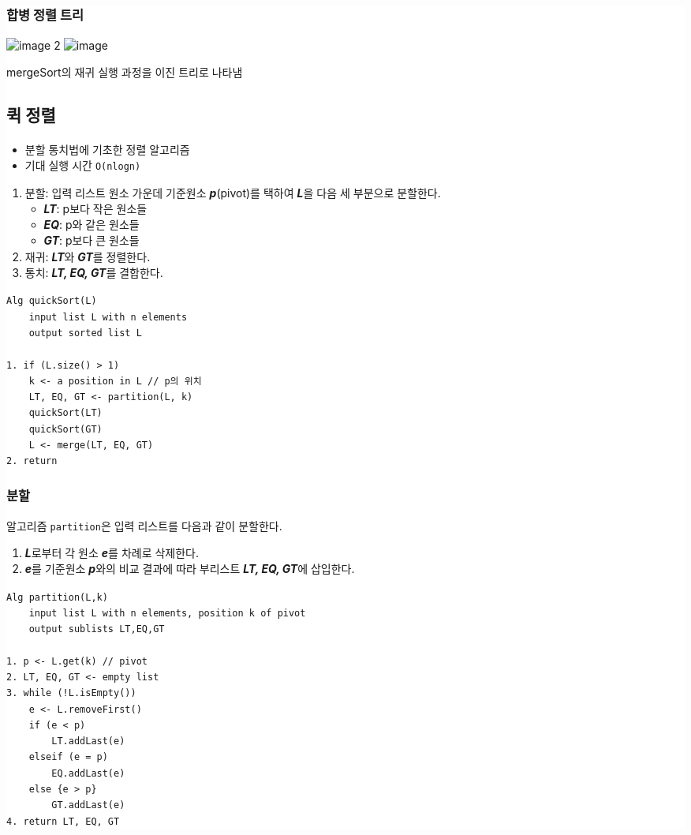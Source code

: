 ### 합병 정렬 트리

<img width="320" alt="image 2" src="https://github.com/user-attachments/assets/029f8bd0-dddf-4f8a-8edd-3533a2ff7c3f">
<img width="320" alt="image" src="https://github.com/user-attachments/assets/91e3240a-e946-42ec-aa85-a04b388fbbc0">


mergeSort의 재귀 실행 과정을 이진 트리로 나타냄

## 퀵 정렬

- 분할 통치법에 기초한 정렬 알고리즘
- 기대 실행 시간 `O(nlogn)`

1. 분할: 입력 리스트 원소 가운데 기준원소 ***p***(pivot)를 택하여 ***L***을 다음 세 부분으로 분할한다.
	- ***LT***: p보다 작은 원소들
	- ***EQ***: p와 같은 원소들
	- ***GT***: p보다 큰 원소들
2. 재귀: ***LT***와 ***GT***를 정렬한다.
3. 통치: ***LT, EQ, GT***를 결합한다.

```
Alg quickSort(L)
	input list L with n elements
	output sorted list L
	
1. if (L.size() > 1)
	k <- a position in L // p의 위치
	LT, EQ, GT <- partition(L, k)
	quickSort(LT)
	quickSort(GT)
	L <- merge(LT, EQ, GT)
2. return
```

### 분할

알고리즘 `partition`은 입력 리스트를 다음과 같이 분할한다.

1. ***L***로부터 각 원소 ***e***를 차례로 삭제한다.
2. ***e***를 기준원소 ***p***와의 비교 결과에 따라 부리스트 ***LT, EQ, GT***에 삽입한다.

```
Alg partition(L,k)
	input list L with n elements, position k of pivot
	output sublists LT,EQ,GT

1. p <- L.get(k) // pivot
2. LT, EQ, GT <- empty list
3. while (!L.isEmpty())
	e <- L.removeFirst()
	if (e < p)
		LT.addLast(e)
	elseif (e = p)
		EQ.addLast(e)
	else {e > p}
		GT.addLast(e)
4. return LT, EQ, GT
```
